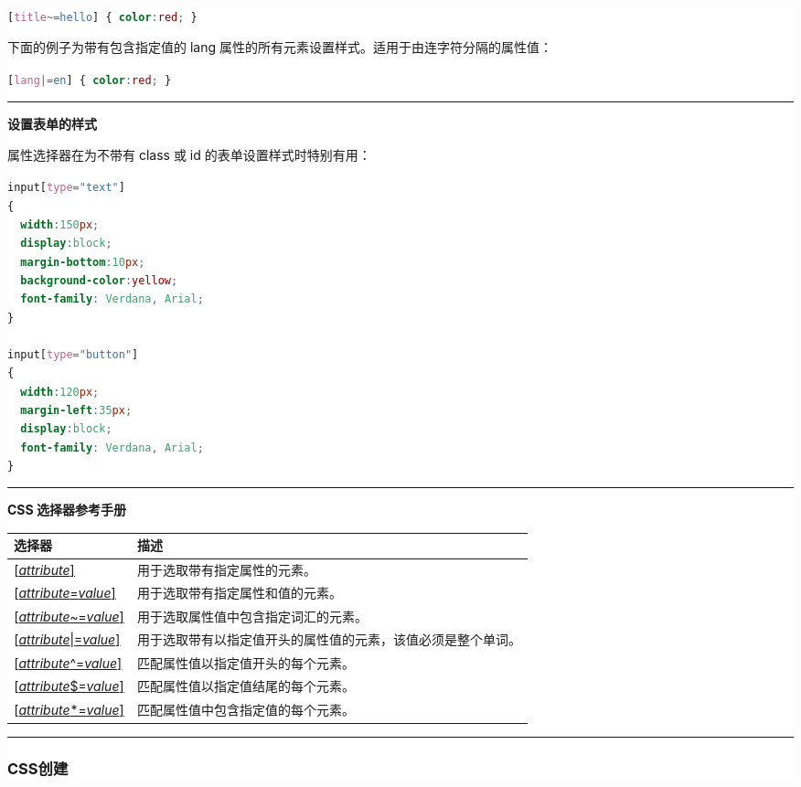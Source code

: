 ```css
[title~=hello] { color:red; }
```

下面的例子为带有包含指定值的 lang 属性的所有元素设置样式。适用于由连字符分隔的属性值：

```css
[lang|=en] { color:red; }
```

<hr/>

**设置表单的样式**

属性选择器在为不带有 class 或 id 的表单设置样式时特别有用：

```css
input[type="text"]
{
  width:150px;
  display:block;
  margin-bottom:10px;
  background-color:yellow;
  font-family: Verdana, Arial;
}

input[type="button"]
{
  width:120px;
  margin-left:35px;
  display:block;
  font-family: Verdana, Arial;
}
```

<hr/>

**CSS 选择器参考手册**

| 选择器                                                       | 描述                                                         |
| :----------------------------------------------------------- | :----------------------------------------------------------- |
| [[*attribute*\]](https://www.w3school.com.cn/cssref/selector_attribute.asp) | 用于选取带有指定属性的元素。                                 |
| [[*attribute*=*value*\]](https://www.w3school.com.cn/cssref/selector_attribute_value.asp) | 用于选取带有指定属性和值的元素。                             |
| [[*attribute*~=*value*\]](https://www.w3school.com.cn/cssref/selector_attribute_value_contain.asp) | 用于选取属性值中包含指定词汇的元素。                         |
| [[*attribute*\|=*value*\]](https://www.w3school.com.cn/cssref/selector_attribute_value_start.asp) | 用于选取带有以指定值开头的属性值的元素，该值必须是整个单词。 |
| [[*attribute*^=*value*\]](https://www.w3school.com.cn/cssref/selector_attr_begin.asp) | 匹配属性值以指定值开头的每个元素。                           |
| [[*attribute*$=*value*\]](https://www.w3school.com.cn/cssref/selector_attr_end.asp) | 匹配属性值以指定值结尾的每个元素。                           |
| [[*attribute**=*value*\]](https://www.w3school.com.cn/cssref/selector_attr_contain.asp) | 匹配属性值中包含指定值的每个元素。                           |

<hr/>

### CSS创建
